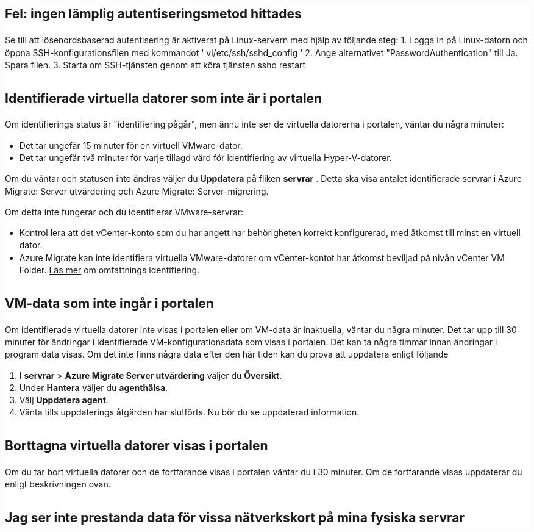 ## <a name="error-no-suitable-authentication-method-found"></a>Fel: ingen lämplig autentiseringsmetod hittades

Se till att lösenordsbaserad autentisering är aktiverat på Linux-servern med hjälp av följande steg:
    1. Logga in på Linux-datorn och öppna SSH-konfigurationsfilen med kommandot ' vi/etc/ssh/sshd_config '
    2. Ange alternativet "PasswordAuthentication" till Ja. Spara filen.
    3. Starta om SSH-tjänsten genom att köra tjänsten sshd restart


## <a name="discovered-vms-not-in-portal"></a>Identifierade virtuella datorer som inte är i portalen

Om identifierings status är "identifiering pågår", men ännu inte ser de virtuella datorerna i portalen, väntar du några minuter:
- Det tar ungefär 15 minuter för en virtuell VMware-dator.
- Det tar ungefär två minuter för varje tillagd värd för identifiering av virtuella Hyper-V-datorer.

Om du väntar och statusen inte ändras väljer du **Uppdatera** på fliken **servrar** . Detta ska visa antalet identifierade servrar i Azure Migrate: Server utvärdering och Azure Migrate: Server-migrering.

Om detta inte fungerar och du identifierar VMware-servrar:

- Kontrol lera att det vCenter-konto som du har angett har behörigheten korrekt konfigurerad, med åtkomst till minst en virtuell dator.
- Azure Migrate kan inte identifiera virtuella VMware-datorer om vCenter-kontot har åtkomst beviljad på nivån vCenter VM Folder. [Läs mer](set-discovery-scope.md) om omfattnings identifiering.

## <a name="vm-data-not-in-portal"></a>VM-data som inte ingår i portalen

Om identifierade virtuella datorer inte visas i portalen eller om VM-data är inaktuella, väntar du några minuter. Det tar upp till 30 minuter för ändringar i identifierade VM-konfigurationsdata som visas i portalen. Det kan ta några timmar innan ändringar i program data visas. Om det inte finns några data efter den här tiden kan du prova att uppdatera enligt följande

1. I **servrar**  >  **Azure Migrate Server utvärdering** väljer du **Översikt**.
2. Under **Hantera** väljer du **agenthälsa**.
3. Välj **Uppdatera agent**.
4. Vänta tills uppdaterings åtgärden har slutförts. Nu bör du se uppdaterad information.

## <a name="deleted-vms-appear-in-portal"></a>Borttagna virtuella datorer visas i portalen

Om du tar bort virtuella datorer och de fortfarande visas i portalen väntar du i 30 minuter. Om de fortfarande visas uppdaterar du enligt beskrivningen ovan.

## <a name="i-do-not-see-performance-data-for-some-network-adapters-on-my-physical-servers"></a>Jag ser inte prestanda data för vissa nätverkskort på mina fysiska servrar
